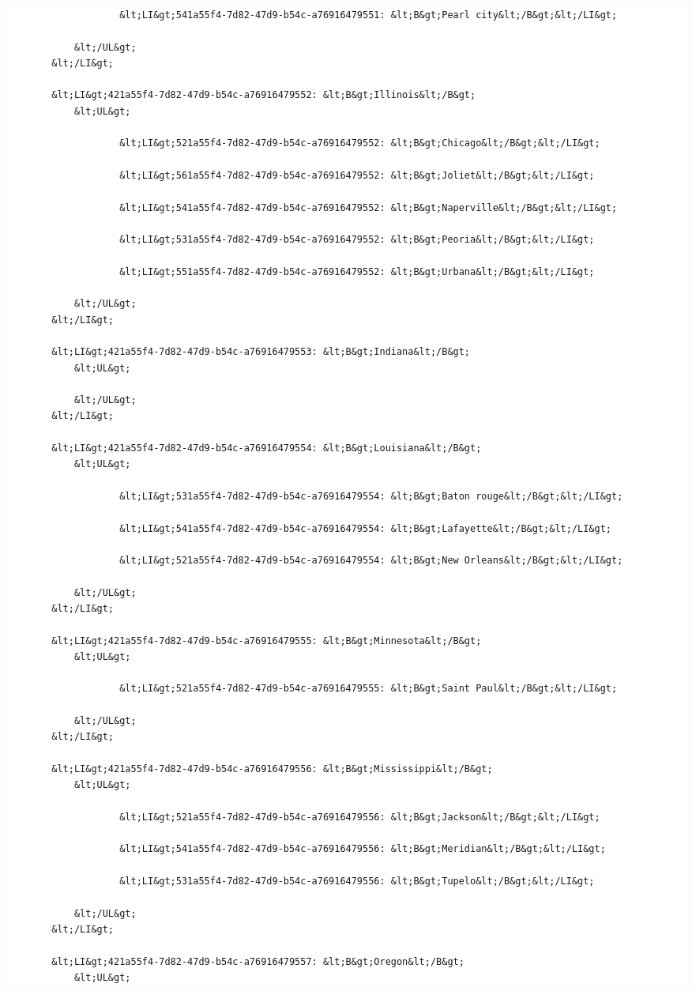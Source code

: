                         &lt;LI&gt;541a55f4-7d82-47d9-b54c-a76916479551: &lt;B&gt;Pearl city&lt;/B&gt;&lt;/LI&gt;

                &lt;/UL&gt;
            &lt;/LI&gt;

            &lt;LI&gt;421a55f4-7d82-47d9-b54c-a76916479552: &lt;B&gt;Illinois&lt;/B&gt;
                &lt;UL&gt;

                        &lt;LI&gt;521a55f4-7d82-47d9-b54c-a76916479552: &lt;B&gt;Chicago&lt;/B&gt;&lt;/LI&gt;

                        &lt;LI&gt;561a55f4-7d82-47d9-b54c-a76916479552: &lt;B&gt;Joliet&lt;/B&gt;&lt;/LI&gt;

                        &lt;LI&gt;541a55f4-7d82-47d9-b54c-a76916479552: &lt;B&gt;Naperville&lt;/B&gt;&lt;/LI&gt;

                        &lt;LI&gt;531a55f4-7d82-47d9-b54c-a76916479552: &lt;B&gt;Peoria&lt;/B&gt;&lt;/LI&gt;

                        &lt;LI&gt;551a55f4-7d82-47d9-b54c-a76916479552: &lt;B&gt;Urbana&lt;/B&gt;&lt;/LI&gt;

                &lt;/UL&gt;
            &lt;/LI&gt;

            &lt;LI&gt;421a55f4-7d82-47d9-b54c-a76916479553: &lt;B&gt;Indiana&lt;/B&gt;
                &lt;UL&gt;

                &lt;/UL&gt;
            &lt;/LI&gt;

            &lt;LI&gt;421a55f4-7d82-47d9-b54c-a76916479554: &lt;B&gt;Louisiana&lt;/B&gt;
                &lt;UL&gt;

                        &lt;LI&gt;531a55f4-7d82-47d9-b54c-a76916479554: &lt;B&gt;Baton rouge&lt;/B&gt;&lt;/LI&gt;

                        &lt;LI&gt;541a55f4-7d82-47d9-b54c-a76916479554: &lt;B&gt;Lafayette&lt;/B&gt;&lt;/LI&gt;

                        &lt;LI&gt;521a55f4-7d82-47d9-b54c-a76916479554: &lt;B&gt;New Orleans&lt;/B&gt;&lt;/LI&gt;

                &lt;/UL&gt;
            &lt;/LI&gt;

            &lt;LI&gt;421a55f4-7d82-47d9-b54c-a76916479555: &lt;B&gt;Minnesota&lt;/B&gt;
                &lt;UL&gt;

                        &lt;LI&gt;521a55f4-7d82-47d9-b54c-a76916479555: &lt;B&gt;Saint Paul&lt;/B&gt;&lt;/LI&gt;

                &lt;/UL&gt;
            &lt;/LI&gt;

            &lt;LI&gt;421a55f4-7d82-47d9-b54c-a76916479556: &lt;B&gt;Mississippi&lt;/B&gt;
                &lt;UL&gt;

                        &lt;LI&gt;521a55f4-7d82-47d9-b54c-a76916479556: &lt;B&gt;Jackson&lt;/B&gt;&lt;/LI&gt;

                        &lt;LI&gt;541a55f4-7d82-47d9-b54c-a76916479556: &lt;B&gt;Meridian&lt;/B&gt;&lt;/LI&gt;

                        &lt;LI&gt;531a55f4-7d82-47d9-b54c-a76916479556: &lt;B&gt;Tupelo&lt;/B&gt;&lt;/LI&gt;

                &lt;/UL&gt;
            &lt;/LI&gt;

            &lt;LI&gt;421a55f4-7d82-47d9-b54c-a76916479557: &lt;B&gt;Oregon&lt;/B&gt;
                &lt;UL&gt;
